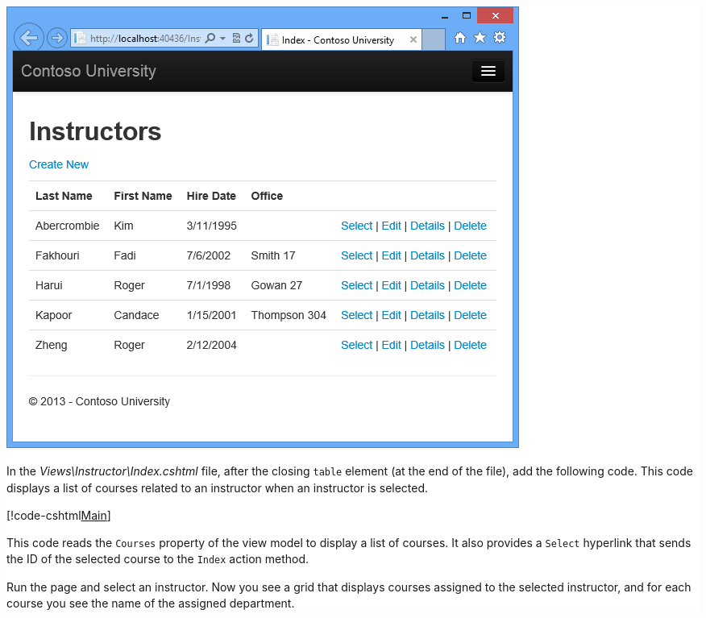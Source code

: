 ![Instructors_index_page_with_nothing_selected](reading-related-data-with-the-entity-framework-in-an-asp-net-mvc-application/_static/image7.png)

In the *Views\Instructor\Index.cshtml* file, after the closing `table` element (at the end of the file), add the following code. This code displays a list of courses related to an instructor when an instructor is selected.

[!code-cshtml[Main](reading-related-data-with-the-entity-framework-in-an-asp-net-mvc-application/samples/sample18.cshtml)]

This code reads the `Courses` property of the view model to display a list of courses. It also provides a `Select` hyperlink that sends the ID of the selected course to the `Index` action method.

Run the page and select an instructor. Now you see a grid that displays courses assigned to the selected instructor, and for each course you see the name of the assigned department.
